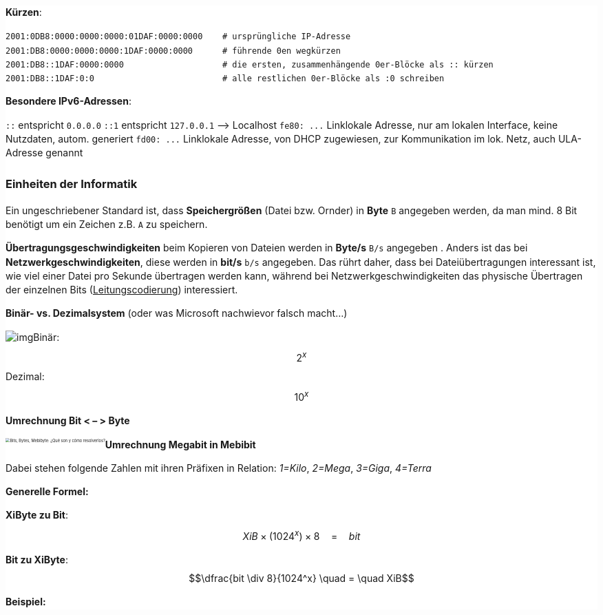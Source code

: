 **Kürzen**:

```shell
2001:0DB8:0000:0000:0000:01DAF:0000:0000    # ursprüngliche IP-Adresse
2001:DB8:0000:0000:0000:1DAF:0000:0000      # führende 0en wegkürzen
2001:DB8::1DAF:0000:0000                    # die ersten, zusammenhängende 0er-Blöcke als :: kürzen
2001:DB8::1DAF:0:0                          # alle restlichen 0er-Blöcke als :0 schreiben 
```



**Besondere IPv6-Adressen**:

`::` entspricht `0.0.0.0`
`::1` entspricht `127.0.0.1` –> Localhost
`fe80: ...` Linklokale Adresse, nur am lokalen Interface, keine Nutzdaten, autom. generiert
`fd00: ...` Linklokale Adresse, von DHCP zugewiesen, zur Kommunikation im lok. Netz, auch ULA-Adresse genannt





### Einheiten der Informatik

Ein ungeschriebener Standard ist, dass **Speichergrößen** (Datei bzw. Ornder) in **Byte** `B` angegeben werden, da man mind. 8 Bit benötigt um ein Zeichen z.B. `A` zu speichern.

**Übertragungsgeschwindigkeiten** beim Kopieren von Dateien werden in **Byte/s** `B/s` angegeben .
Anders ist das bei **Netzwerkgeschwindigkeiten**, diese werden in **bit/s** `b/s` angegeben. 
Das rührt daher, dass bei Dateiübertragungen interessant ist, wie viel einer Datei pro Sekunde übertragen werden kann, während bei Netzwerkgeschwindigkeiten das physische Übertragen der einzelnen Bits ([Leitungscodierung](https://www.elektroniktutor.de/internet/codes.html)) interessiert. 



**Binär- vs. Dezimalsystem** (oder was Microsoft nachwievor falsch macht…)

<img src="https://raw.githubusercontent.com/JJandke/Berufsschule/master/Zwischenprüfung/img/ukuran-penyimpanan-data-byte.png" align=left alt="img" />

Binär: $$2^x$$ 													Dezimal: $$10^x$$ 



**Umrechnung Bit < – > Byte**

<img src="https://raw.githubusercontent.com/JJandke/Berufsschule/master/Zwischenprüfung/img/Imagen6-69ea70bd-7e92-4432-9c97-106f491415fb.jpg" align=left alt="Bits, Bytes, Mebibyte: ¿Qué son y cómo resolverlos?" style="zoom: 40%;" />



**Umrechnung Megabit in Mebibit**

Dabei stehen folgende Zahlen mit ihren Präfixen in Relation: *1=Kilo*, *2=Mega*, *3=Giga*, *4=Terra*

**Generelle Formel:**

**XiByte zu Bit**: $$XiB \times (1024^x) \times 8 \quad = \quad bit$$ 

**Bit zu XiByte**: $$\dfrac{bit \div 8}{1024^x} \quad = \quad XiB$$



**Beispiel:**
